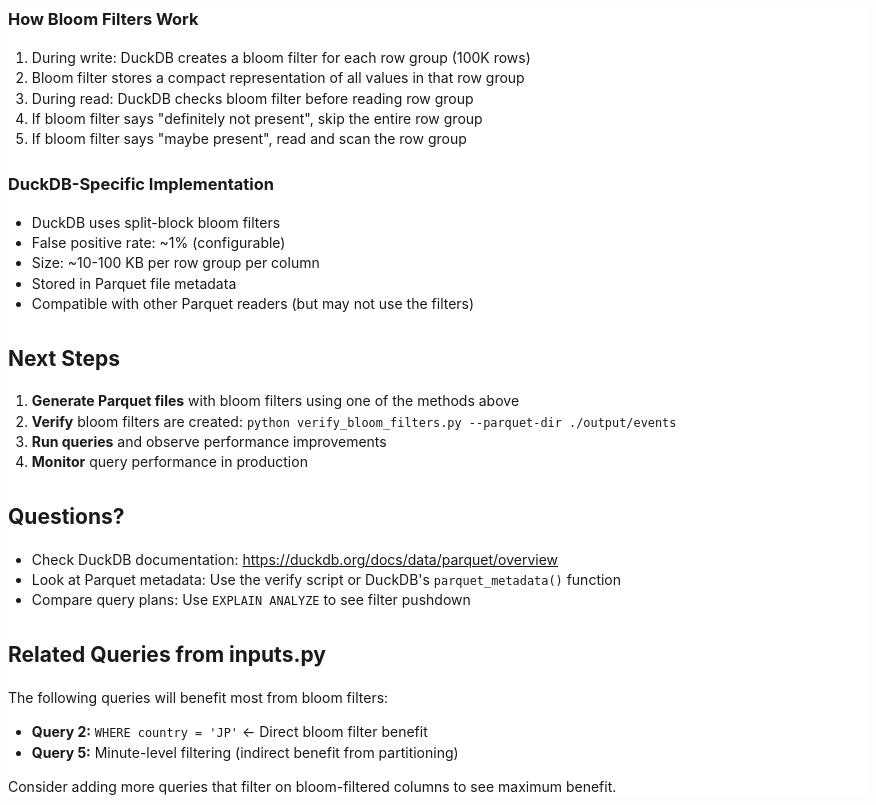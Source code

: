 ### How Bloom Filters Work
1. During write: DuckDB creates a bloom filter for each row group (100K rows)
2. Bloom filter stores a compact representation of all values in that row group
3. During read: DuckDB checks bloom filter before reading row group
4. If bloom filter says "definitely not present", skip the entire row group
5. If bloom filter says "maybe present", read and scan the row group

### DuckDB-Specific Implementation
- DuckDB uses split-block bloom filters
- False positive rate: ~1% (configurable)
- Size: ~10-100 KB per row group per column
- Stored in Parquet file metadata
- Compatible with other Parquet readers (but may not use the filters)

## Next Steps

1. **Generate Parquet files** with bloom filters using one of the methods above
2. **Verify** bloom filters are created: `python verify_bloom_filters.py --parquet-dir ./output/events`
3. **Run queries** and observe performance improvements
4. **Monitor** query performance in production

## Questions?

- Check DuckDB documentation: https://duckdb.org/docs/data/parquet/overview
- Look at Parquet metadata: Use the verify script or DuckDB's `parquet_metadata()` function
- Compare query plans: Use `EXPLAIN ANALYZE` to see filter pushdown

## Related Queries from inputs.py

The following queries will benefit most from bloom filters:

- **Query 2:** `WHERE country = 'JP'` ← Direct bloom filter benefit
- **Query 5:** Minute-level filtering (indirect benefit from partitioning)

Consider adding more queries that filter on bloom-filtered columns to see maximum benefit.

